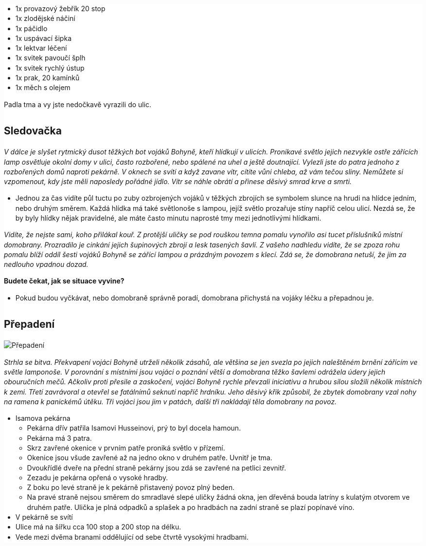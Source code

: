 -   1x provazový žebřík 20 stop
-   1x zlodějské náčiní
-   1x páčidlo
-   1x uspávací šipka
-   1x lektvar léčení
-   1x svitek pavoučí šplh
-   1x svitek rychlý ústup
-   1x prak, 20 kamínků
-   1x měch s olejem

Padla tma a vy jste nedočkavě vyrazili do ulic.

## Sledovačka

_V dálce je slyšet rytmický dusot těžkých bot vojáků Bohyně, kteří hlídkují v ulicích. Pronikavé světlo jejich nezvykle ostře zářících lamp osvětluje okolní domy v ulici, často rozbořené, nebo spálené na uhel a ještě doutnající. Vylezli jste do patra jednoho z rozbořených domů naproti pekárně. V oknech se svítí a když zavane vítr, cítíte vůni chleba, až vám tečou sliny. Nemůžete si vzpomenout, kdy jste měli naposledy pořádné jídlo. Vítr se náhle obrátí a přinese děsivý smrad krve a smrti._

-   Jednou za čas vidíte půl tuctu po zuby ozbrojených vojáků v těžkých zbrojích se symbolem slunce na hrudi na hlídce jedním, nebo druhým směrem. Každá hlídka má také světlonoše s lampou, jejíž světlo prozařuje stíny napříč celou ulicí. Nezdá se, že by byly hlídky nějak pravidelné, ale máte často minutu naprosté tmy mezi jednotlivými hlídkami.

_Vidíte, že nejste sami, koho přilákal kouř. Z protější uličky se pod rouškou temna pomalu vynořilo asi tucet příslušníků místní domobrany. Prozradilo je cinkání jejich šupinových zbrojí a lesk tasených šavlí.
Z vašeho nadhledu vidíte, že se zpoza rohu pomalu blíží oddíl šesti vojáků Bohyně se zářící lampou a prázdným povozem s klecí. Zdá se, že domobrana netuší, že jim za nedlouho vpadnou dozad._

**Budete čekat, jak se situace vyvine?**

-   Pokud budou vyčkávat, nebo domobraně správně poradí, domobrana přichystá na vojáky léčku a přepadnou je.

## Přepadení

![Přepadení](https://images-wixmp-ed30a86b8c4ca887773594c2.wixmp.com/f/08e09130-b992-41f9-bdf6-9ac116532ae6/d6fz3kg-e9884def-8bee-4e7b-b545-b2ac6d3cbf8a.jpg?token=eyJ0eXAiOiJKV1QiLCJhbGciOiJIUzI1NiJ9.eyJzdWIiOiJ1cm46YXBwOjdlMGQxODg5ODIyNjQzNzNhNWYwZDQxNWVhMGQyNmUwIiwiaXNzIjoidXJuOmFwcDo3ZTBkMTg4OTgyMjY0MzczYTVmMGQ0MTVlYTBkMjZlMCIsIm9iaiI6W1t7InBhdGgiOiJcL2ZcLzA4ZTA5MTMwLWI5OTItNDFmOS1iZGY2LTlhYzExNjUzMmFlNlwvZDZmejNrZy1lOTg4NGRlZi04YmVlLTRlN2ItYjU0NS1iMmFjNmQzY2JmOGEuanBnIn1dXSwiYXVkIjpbInVybjpzZXJ2aWNlOmZpbGUuZG93bmxvYWQiXX0.dnMZTPSkSugwkbNCtpCh80ZCmYO9PjQ939acWY2EZws)

_Strhla se bitva. Překvapení vojáci Bohyně utrželi několik zásahů, ale většina se jen svezla po jejich naleštěném brnění zářícím ve světle lamponoše. V porovnání s místními jsou vojáci o poznání větší a domobrana těžko šavlemi odrážela údery jejich obouručních mečů. Ačkoliv proti přesile a zaskočení, vojáci Bohyně rychle převzali iniciativu a hrubou silou složili několik místních k zemi. Třetí zavrávoral a otevřel se fatálnímů seknutí napříč hrdníku. Jeho děsivý křik způsobil, že zbytek domobrany vzal nohy na ramena k panickémů útěku. Tři vojáci jsou jim v patách, další tři nakládají těla domobrany na povoz._

-   Isamova pekárna
    -   Pekárna dřív patřila Isamovi Husseinovi, prý to byl docela hamoun.
    -   Pekárna má 3 patra.
    -   Skrz zavřené okenice v prvním patře proniká světlo v přízemí.
    -   Okenice jsou všude zavřené až na jedno okno v druhém patře. Uvnitř je tma.
    -   Dvoukřídlé dveře na přední straně pekárny jsou zdá se zavřené na petlici zevnitř.
    -   Zezadu je pekárna opřená o vysoké hradby.
    -   Z boku po levé straně je k pekárně přistavený povoz plný beden.
    -   Na pravé straně nejsou směrem do smradlavé slepé uličky žádná okna, jen dřevěná bouda latríny s kulatým otvorem ve druhém patře. Ulička je plná odpadků a splašek a po hradbách na zadní straně se plazí popínavé víno.
-   V pekárně se svítí
-   Ulice má na šířku cca 100 stop a 200 stop na délku.
-   Vede mezi dvěma branami oddělující od sebe čtvrtě vysokými hradbami.
